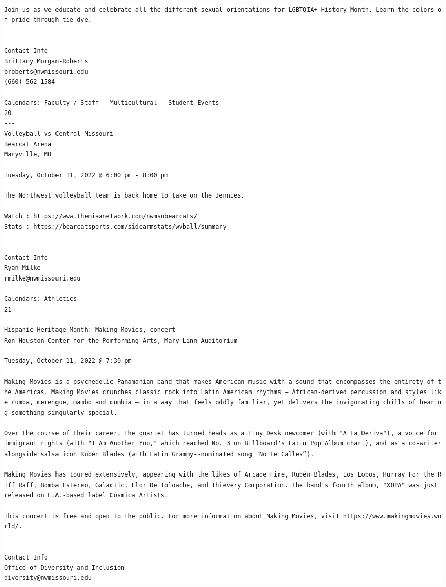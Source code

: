     Join us as we educate and celebrate all the different sexual orientations for LGBTQIA+ History Month. Learn the colors of pride through tie-dye.
    
    
    Contact Info
    Brittany Morgan-Roberts
    broberts@nwmissouri.edu
    (660) 562-1584
    
    Calendars: Faculty / Staff - Multicultural - Student Events 
    20 
    --- 
    Volleyball vs Central Missouri
    Bearcat Arena
    Maryville, MO
    
    Tuesday, October 11, 2022 @ 6:00 pm - 8:00 pm
    
    The Northwest volleyball team is back home to take on the Jennies.
    
    Watch : https://www.themiaanetwork.com/nwmsubearcats/
    Stats : https://bearcatsports.com/sidearmstats/wvball/summary
    
    
    Contact Info
    Ryan Milke
    rmilke@nwmissouri.edu
    
    Calendars: Athletics 
    21 
    --- 
    Hispanic Heritage Month: Making Movies, concert
    Ron Houston Center for the Performing Arts, Mary Linn Auditorium
    
    Tuesday, October 11, 2022 @ 7:30 pm
    
    Making Movies is a psychedelic Panamanian band that makes American music with a sound that encompasses the entirety of the Americas. Making Movies crunches classic rock into Latin American rhythms — African-derived percussion and styles like rumba, merengue, mambo and cumbia — in a way that feels oddly familiar, yet delivers the invigorating chills of hearing something singularly special.
    
    Over the course of their career, the quartet has turned heads as a Tiny Desk newcomer (with "A La Deriva"), a voice for immigrant rights (with "I Am Another You," which reached No. 3 on Billboard's Latin Pop Album chart), and as a co-writer alongside salsa icon Rubén Blades (with Latin Grammy--nominated song "No Te Calles”).
    
    Making Movies has toured extensively, appearing with the likes of Arcade Fire, Rubén Blades, Los Lobos, Hurray For the Riff Raff, Bomba Estereo, Galactic, Flor De Toloache, and Thievery Corporation. The band's fourth album, "XOPA" was just released on L.A.-based label Cósmica Artists.
    
    This concert is free and open to the public. For more information about Making Movies, visit https://www.makingmovies.world/.
    
    
    Contact Info
    Office of Diversity and Inclusion
    diversity@nwmissouri.edu
    